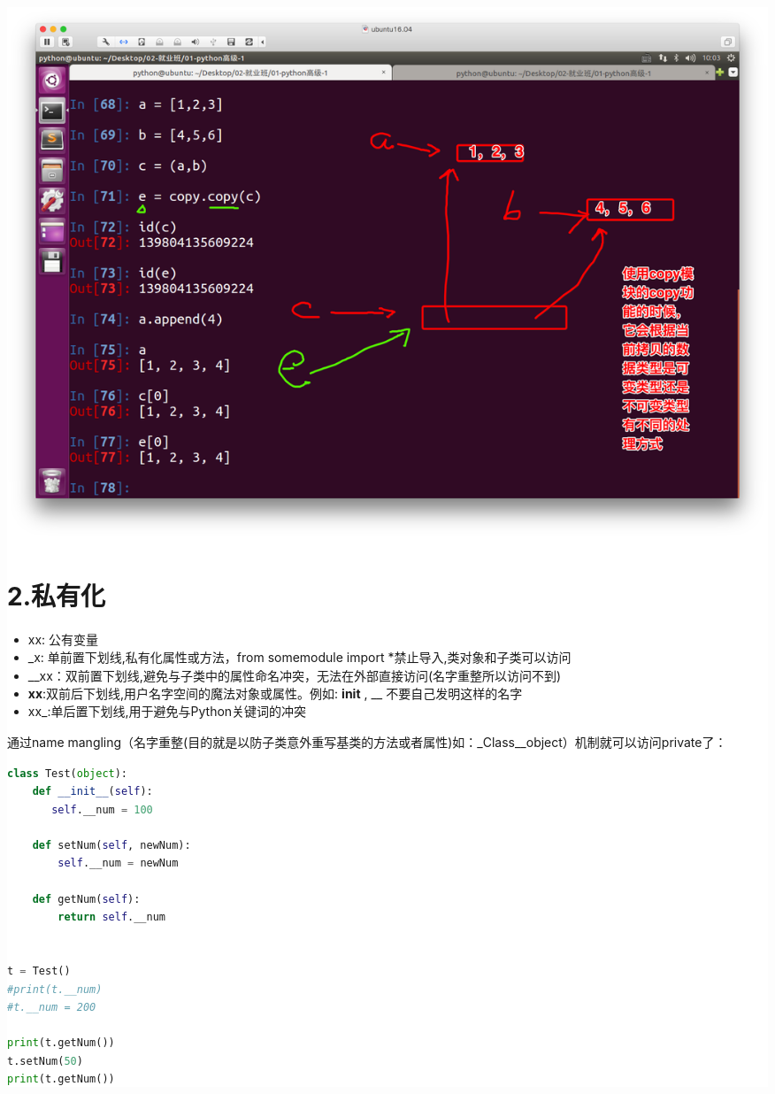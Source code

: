 <img src="/picturesWork/pythonHigh/005.png">

# 2.私有化

- xx: 公有变量
- _x: 单前置下划线,私有化属性或⽅法，from somemodule import *禁⽌导⼊,类对象和⼦类可以访问
- __xx：双前置下划线,避免与⼦类中的属性命名冲突，⽆法在外部直接访问(名字重整所以访问不到)
- __xx__:双前后下划线,⽤户名字空间的魔法对象或属性。例如: __init__ , __ 不要⾃⼰发明这样的名字
- xx_:单后置下划线,⽤于避免与Python关键词的冲突  

通过name mangling（名字重整(⽬的就是以防⼦类意外重写基类的⽅法或者属性)如：_Class__object）机制就可以访问private了：

```python
class Test(object):
    def __init__(self):
       self.__num = 100

    def setNum(self, newNum):
        self.__num = newNum

    def getNum(self):
        return self.__num


t = Test()
#print(t.__num)
#t.__num = 200

print(t.getNum())
t.setNum(50)
print(t.getNum())
```
